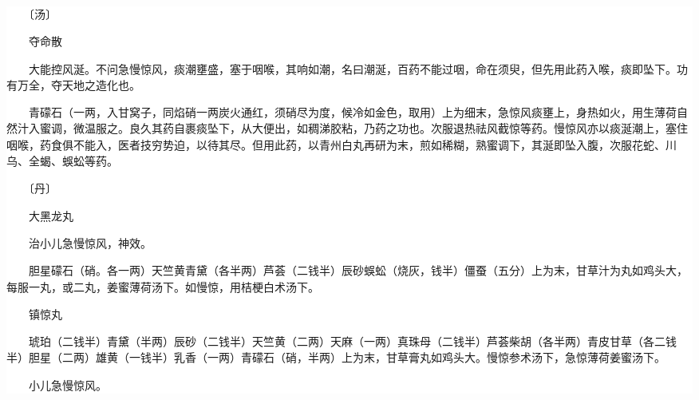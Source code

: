 　　〔汤〕

　　夺命散

　　大能控风涎。不问急慢惊风，痰潮壅盛，塞于咽喉，其响如潮，名曰潮涎，百药不能过咽，命在须臾，但先用此药入喉，痰即坠下。功有万全，夺天地之造化也。

　　青礞石（一两，入甘窝子，同焰硝一两炭火通红，须硝尽为度，候冷如金色，取用）上为细末，急惊风痰壅上，身热如火，用生薄荷自然汁入蜜调，微温服之。良久其药自裹痰坠下，从大便出，如稠涕胶粘，乃药之功也。次服退热祛风截惊等药。慢惊风亦以痰涎潮上，塞住咽喉，药食俱不能入，医者技穷势迫，以待其尽。但用此药，以青州白丸再研为末，煎如稀糊，熟蜜调下，其涎即坠入腹，次服花蛇、川乌、全蝎、蜈蚣等药。

　　〔丹〕

　　大黑龙丸

　　治小儿急慢惊风，神效。

　　胆星礞石（硝。各一两）天竺黄青黛（各半两）芦荟（二钱半）辰砂蜈蚣（烧灰，钱半）僵蚕（五分）上为末，甘草汁为丸如鸡头大，每服一丸，或二丸，姜蜜薄荷汤下。如慢惊，用桔梗白术汤下。

　　镇惊丸

　　琥珀（二钱半）青黛（半两）辰砂（二钱半）天竺黄（二两）天麻（一两）真珠母（二钱半）芦荟柴胡（各半两）青皮甘草（各二钱半）胆星（二两）雄黄（一钱半）乳香（一两）青礞石（硝，半两）上为末，甘草膏丸如鸡头大。慢惊参术汤下，急惊薄荷姜蜜汤下。

　　小儿急慢惊风。


